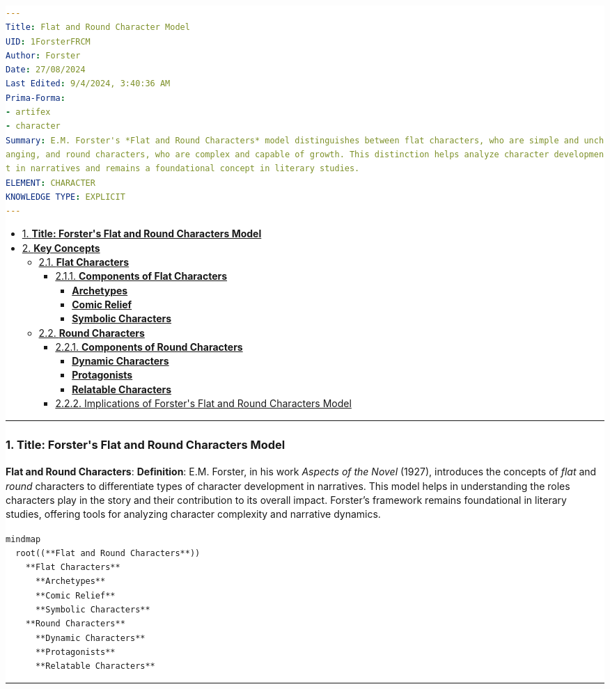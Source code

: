 ```yaml
---
Title: Flat and Round Character Model
UID: 1ForsterFRCM
Author: Forster
Date: 27/08/2024
Last Edited: 9/4/2024, 3:40:36 AM
Prima-Forma:
- artifex
- character
Summary: E.M. Forster's *Flat and Round Characters* model distinguishes between flat characters, who are simple and unchanging, and round characters, who are complex and capable of growth. This distinction helps analyze character development in narratives and remains a foundational concept in literary studies.
ELEMENT: CHARACTER
KNOWLEDGE TYPE: EXPLICIT
---
```

- [1. **Title: Forster's Flat and Round Characters Model**](#1-title-forsters-flat-and-round-characters-model)
- [2. **Key Concepts**](#2-key-concepts)
  - [2.1. **Flat Characters**](#21-flat-characters)
    - [2.1.1. **Components of Flat Characters**](#211-components-of-flat-characters)
      - [**Archetypes**](#archetypes)
      - [**Comic Relief**](#comic-relief)
      - [**Symbolic Characters**](#symbolic-characters)
  - [2.2. **Round Characters**](#22-round-characters)
    - [2.2.1. **Components of Round Characters**](#221-components-of-round-characters)
      - [**Dynamic Characters**](#dynamic-characters)
      - [**Protagonists**](#protagonists)
      - [**Relatable Characters**](#relatable-characters)
    - [2.2.2. Implications of Forster's Flat and Round Characters Model](#222-implications-of-forsters-flat-and-round-characters-model)



---
### 1. **Title: Forster's Flat and Round Characters Model**

**Flat and Round Characters**:
   **Definition**: E.M. Forster, in his work *Aspects of the Novel* (1927), introduces the concepts of *flat* and *round* characters to differentiate types of character development in narratives. This model helps in understanding the roles characters play in the story and their contribution to its overall impact. Forster’s framework remains foundational in literary studies, offering tools for analyzing character complexity and narrative dynamics.

```mermaid
mindmap
  root((**Flat and Round Characters**))
    **Flat Characters**
      **Archetypes**
      **Comic Relief**
      **Symbolic Characters**
    **Round Characters**
      **Dynamic Characters**
      **Protagonists**
      **Relatable Characters**
```

---